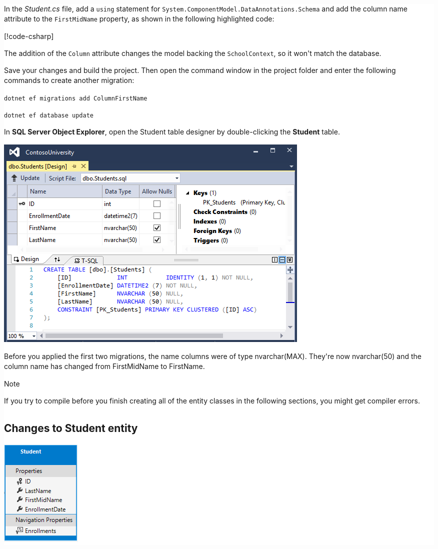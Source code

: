 In the *Student.cs* file, add a `using` statement for `System.ComponentModel.DataAnnotations.Schema` and add the column name attribute to the `FirstMidName` property, as shown in the following highlighted code:

[!code-csharp[](intro/samples/cu/Models/Student.cs?name=snippet_Column&highlight=4,14)]

The addition of the `Column` attribute changes the model backing the `SchoolContext`, so it won't match the database.

Save your changes and build the project. Then open the command window in the project folder and enter the following commands to create another migration:

```console
dotnet ef migrations add ColumnFirstName
```

```console
dotnet ef database update
```

In **SQL Server Object Explorer**, open the Student table designer by double-clicking the **Student** table.

![Students table in SSOX after migrations](complex-data-model/_static/ssox-after-migration.png)

Before you applied the first two migrations, the name columns were of type nvarchar(MAX). They're now nvarchar(50) and the column name has changed from FirstMidName to FirstName.

> [!Note]
> If you try to compile before you finish creating all of the entity classes in the following sections, you might get compiler errors.

## Changes to Student entity

![Student entity](complex-data-model/_static/student-entity.png)
